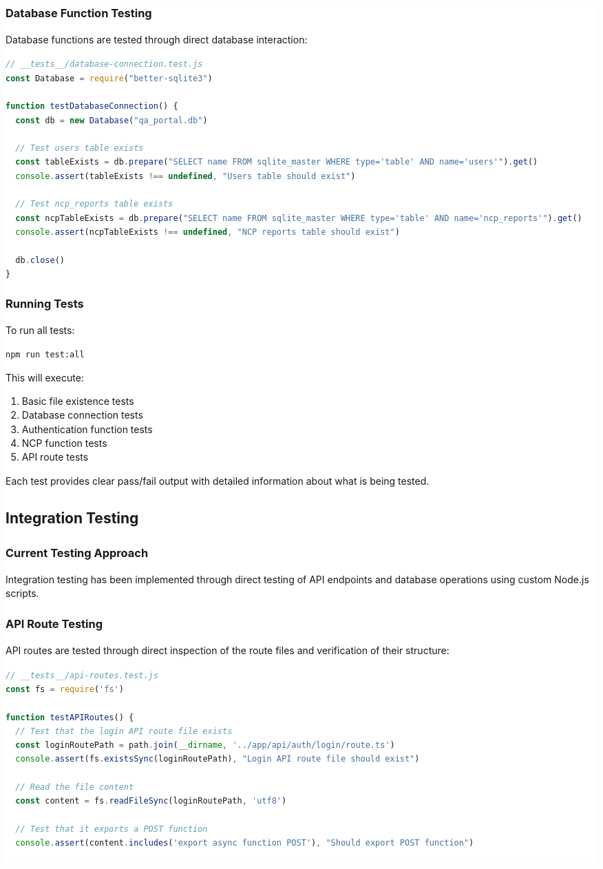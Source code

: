 ### Database Function Testing
Database functions are tested through direct database interaction:

```javascript
// __tests__/database-connection.test.js
const Database = require("better-sqlite3")

function testDatabaseConnection() {
  const db = new Database("qa_portal.db")
  
  // Test users table exists
  const tableExists = db.prepare("SELECT name FROM sqlite_master WHERE type='table' AND name='users'").get()
  console.assert(tableExists !== undefined, "Users table should exist")
  
  // Test ncp_reports table exists
  const ncpTableExists = db.prepare("SELECT name FROM sqlite_master WHERE type='table' AND name='ncp_reports'").get()
  console.assert(ncpTableExists !== undefined, "NCP reports table should exist")
  
  db.close()
}
```

### Running Tests
To run all tests:
```bash
npm run test:all
```

This will execute:
1. Basic file existence tests
2. Database connection tests
3. Authentication function tests
4. NCP function tests
5. API route tests

Each test provides clear pass/fail output with detailed information about what is being tested.

## Integration Testing

### Current Testing Approach
Integration testing has been implemented through direct testing of API endpoints and database operations using custom Node.js scripts.

### API Route Testing
API routes are tested through direct inspection of the route files and verification of their structure:

```javascript
// __tests__/api-routes.test.js
const fs = require('fs')

function testAPIRoutes() {
  // Test that the login API route file exists
  const loginRoutePath = path.join(__dirname, '../app/api/auth/login/route.ts')
  console.assert(fs.existsSync(loginRoutePath), "Login API route file should exist")
  
  // Read the file content
  const content = fs.readFileSync(loginRoutePath, 'utf8')
  
  // Test that it exports a POST function
  console.assert(content.includes('export async function POST'), "Should export POST function")
  
```